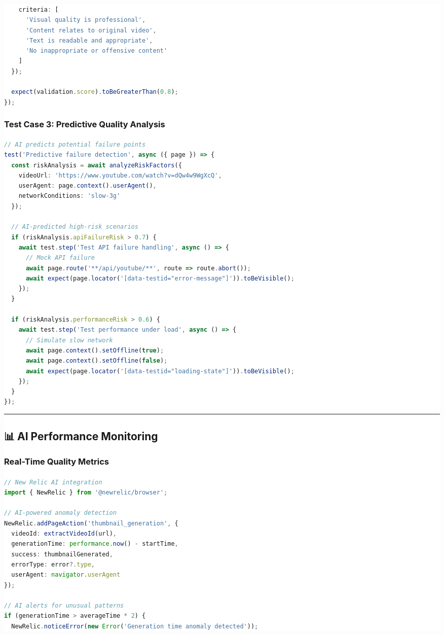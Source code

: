 ```typescript
    criteria: [
      'Visual quality is professional',
      'Content relates to original video',
      'Text is readable and appropriate',
      'No inappropriate or offensive content'
    ]
  });
  
  expect(validation.score).toBeGreaterThan(0.8);
});
```

### **Test Case 3: Predictive Quality Analysis**
```typescript
// AI predicts potential failure points
test('Predictive failure detection', async ({ page }) => {
  const riskAnalysis = await analyzeRiskFactors({
    videoUrl: 'https://www.youtube.com/watch?v=dQw4w9WgXcQ',
    userAgent: page.context().userAgent(),
    networkConditions: 'slow-3g'
  });
  
  // AI-predicted high-risk scenarios
  if (riskAnalysis.apiFailureRisk > 0.7) {
    await test.step('Test API failure handling', async () => {
      // Mock API failure
      await page.route('**/api/youtube/**', route => route.abort());
      await expect(page.locator('[data-testid="error-message"]')).toBeVisible();
    });
  }
  
  if (riskAnalysis.performanceRisk > 0.6) {
    await test.step('Test performance under load', async () => {
      // Simulate slow network
      await page.context().setOffline(true);
      await page.context().setOffline(false);
      await expect(page.locator('[data-testid="loading-state"]')).toBeVisible();
    });
  }
});
```

---

## 📊 **AI Performance Monitoring**

### **Real-Time Quality Metrics**
```typescript
// New Relic AI integration
import { NewRelic } from '@newrelic/browser';

// AI-powered anomaly detection
NewRelic.addPageAction('thumbnail_generation', {
  videoId: extractVideoId(url),
  generationTime: performance.now() - startTime,
  success: thumbnailGenerated,
  errorType: error?.type,
  userAgent: navigator.userAgent
});

// AI alerts for unusual patterns
if (generationTime > averageTime * 2) {
  NewRelic.noticeError(new Error('Generation time anomaly detected'));
```